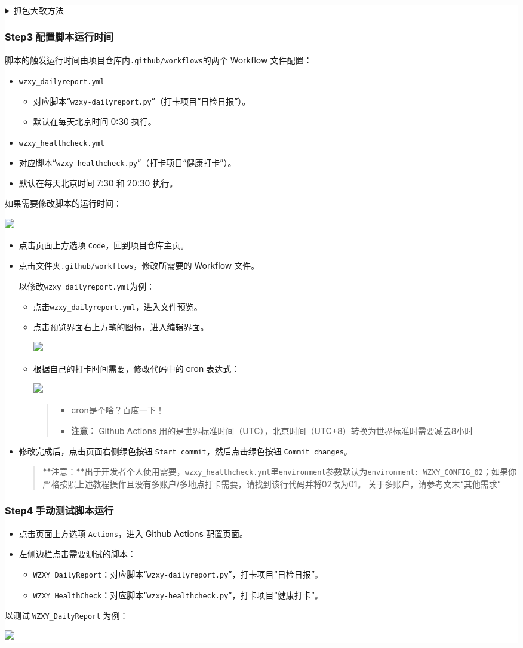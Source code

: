 <details><summary>抓包大致方法</summary></details>

### Step3 配置脚本运行时间

脚本的触发运行时间由项目仓库内`.github/workflows`的两个 Workflow 文件配置：

- `wzxy_dailyreport.yml`
  - 对应脚本“`wzxy-dailyreport.py`”（打卡项目“日检日报”）。
  
  - 默认在每天北京时间 0:30 执行。
  
- `wzxy_healthcheck.yml`
- 对应脚本“`wzxy-healthcheck.py`”（打卡项目“健康打卡”）。
  
- 默认在每天北京时间 7:30 和 20:30 执行。

如果需要修改脚本的运行时间：

![](https://i.loli.net/2021/08/07/dNeS2igbwKmPzCO.png)

- 点击页面上方选项 `Code`，回到项目仓库主页。

- 点击文件夹`.github/workflows`，修改所需要的 Workflow 文件。

  以修改`wzxy_dailyreport.yml`为例：

  - 点击`wzxy_dailyreport.yml`，进入文件预览。

  - 点击预览界面右上方笔的图标，进入编辑界面。

    ![](https://i.loli.net/2021/08/07/mvgOB824MsdZ1up.png)

  - 根据自己的打卡时间需要，修改代码中的 cron 表达式：

    ![](https://i.loli.net/2021/08/07/ntImHFAeu6TM7zK.png)

    > - cron是个啥？百度一下！
    >
    > - **注意：** Github Actions 用的是世界标准时间（UTC），北京时间（UTC+8）转换为世界标准时需要减去8小时

- 修改完成后，点击页面右侧绿色按钮 `Start commit`，然后点击绿色按钮 `Commit changes`。

  > **注意：**出于开发者个人使用需要，`wzxy_healthcheck.yml`里`environment`参数默认为`environment: WZXY_CONFIG_02`；如果你严格按照上述教程操作且没有多账户/多地点打卡需要，请找到该行代码并将02改为01。
  > 关于多账户，请参考文末“其他需求”

### Step4 手动测试脚本运行

- 点击页面上方选项 `Actions`，进入 Github Actions 配置页面。

- 左侧边栏点击需要测试的脚本：

  - `WZXY_DailyReport`：对应脚本“`wzxy-dailyreport.py`”，打卡项目“日检日报”。

  - `WZXY_HealthCheck`：对应脚本“`wzxy-healthcheck.py`”，打卡项目“健康打卡”。

以测试 `WZXY_DailyReport` 为例：

![](https://i.loli.net/2021/08/07/qWERC7NUDuvxPd2.png)
